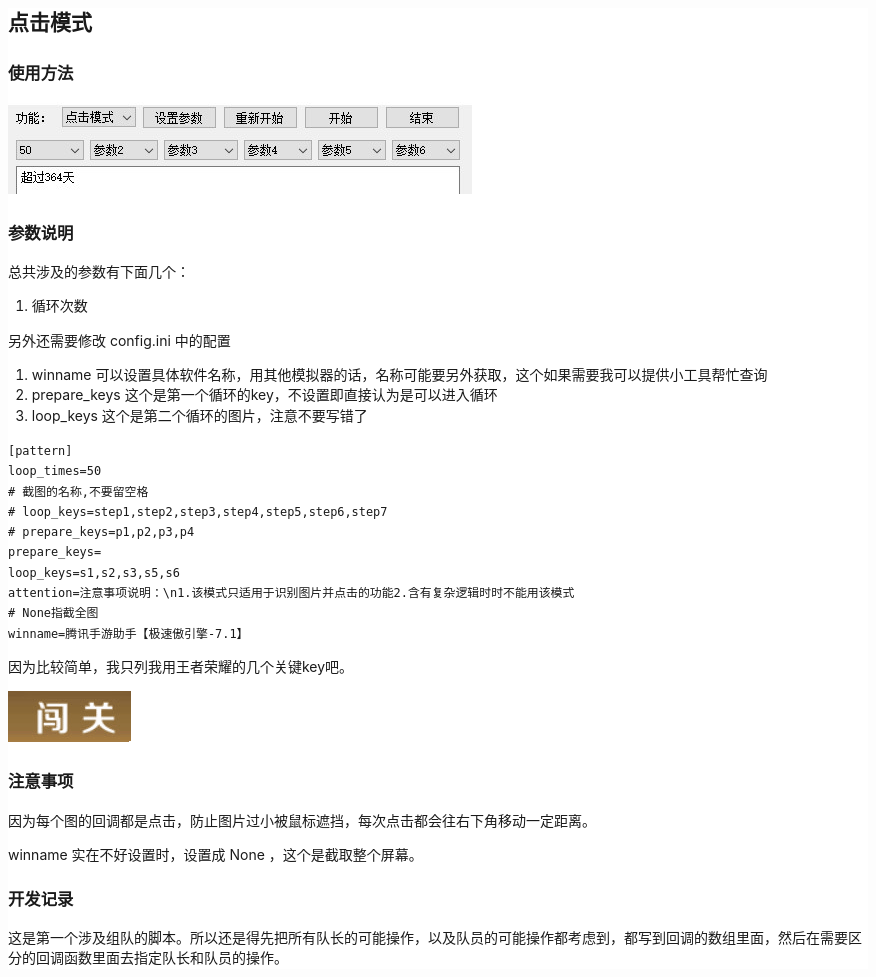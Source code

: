

## 点击模式

### 使用方法

<img src="./docs/images/pattern/点击模式功能.jpg"/>

### 参数说明

总共涉及的参数有下面几个：

1. 循环次数

另外还需要修改 config.ini 中的配置

1. winname 可以设置具体软件名称，用其他模拟器的话，名称可能要另外获取，这个如果需要我可以提供小工具帮忙查询
2. prepare_keys 这个是第一个循环的key，不设置即直接认为是可以进入循环
3. loop_keys 这个是第二个循环的图片，注意不要写错了

```
[pattern]
loop_times=50
# 截图的名称,不要留空格
# loop_keys=step1,step2,step3,step4,step5,step6,step7
# prepare_keys=p1,p2,p3,p4
prepare_keys=
loop_keys=s1,s2,s3,s5,s6
attention=注意事项说明：\n1.该模式只适用于识别图片并点击的功能2.含有复杂逻辑时时不能用该模式
# None指截全图
winname=腾讯手游助手【极速傲引擎-7.1】
```

因为比较简单，我只列我用王者荣耀的几个关键key吧。

<img src="./docs/images/pattern/点击模式循环.gif"/>

### 注意事项

因为每个图的回调都是点击，防止图片过小被鼠标遮挡，每次点击都会往右下角移动一定距离。

winname 实在不好设置时，设置成 None ，这个是截取整个屏幕。

### 开发记录

这是第一个涉及组队的脚本。所以还是得先把所有队长的可能操作，以及队员的可能操作都考虑到，都写到回调的数组里面，然后在需要区分的回调函数里面去指定队长和队员的操作。

